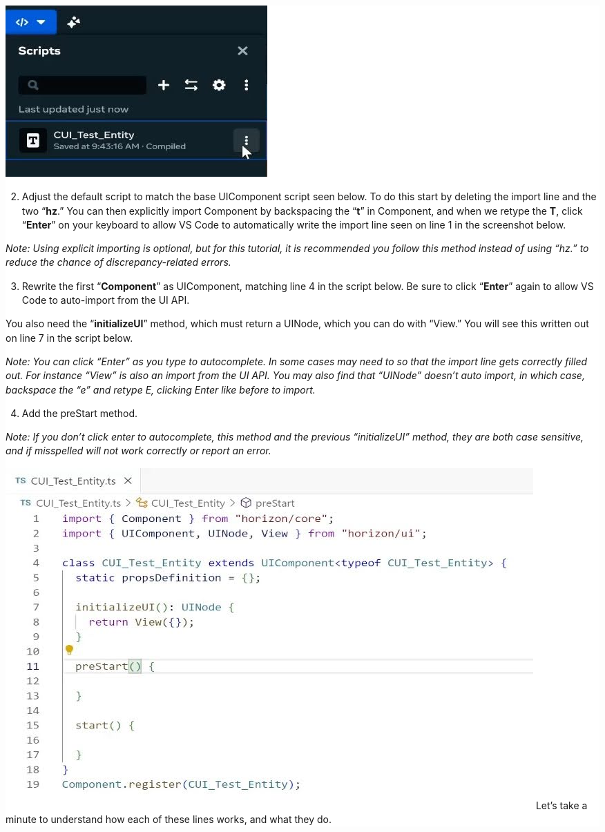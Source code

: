   ![Screenshot shows the settings menu a mouse cursor on the 'three-dot icon'](images/5_Written_Guide_CUI_API_Intro.png)

2. Adjust the default script to match the base UIComponent script seen below. To do this start by deleting the import line and the two “**hz**.” You can then explicitly import Component by backspacing the “**t**” in Component, and when we retype the **T**, click “**Enter**” on your keyboard to allow VS Code to automatically write the import line seen on line 1 in the screenshot below.

  *Note: Using explicit importing is optional, but for this tutorial, it is recommended you follow this method instead of using “hz.” to reduce the chance of discrepancy-related errors.*

3. Rewrite the first “**Component**” as UIComponent, matching line 4 in the script below. Be sure to click “**Enter**” again to allow VS Code to auto-import from the UI API.

You also need the “**initializeUI**” method, which must return a UINode, which you can do with “View.” You will see this written out on line 7 in the script below.

  *Note: You can click “Enter” as you type to autocomplete. In some cases may need to so that the import line gets correctly filled out. For instance “View” is also an import from the UI API. You may also find that “UINode” doesn’t auto import, in which case, backspace the “e” and retype E, clicking Enter like before to import.*

4. Add the preStart method.

  *Note: If you don’t click enter to autocomplete, this method and the previous “initializeUI” method, they are both case sensitive, and if misspelled will not work correctly or report an error.*

![Screenshot shows an example script](images/6_Written_Guide_CUI_API_Intro.png)
Let’s take a minute to understand how each of these lines works, and what they do.
